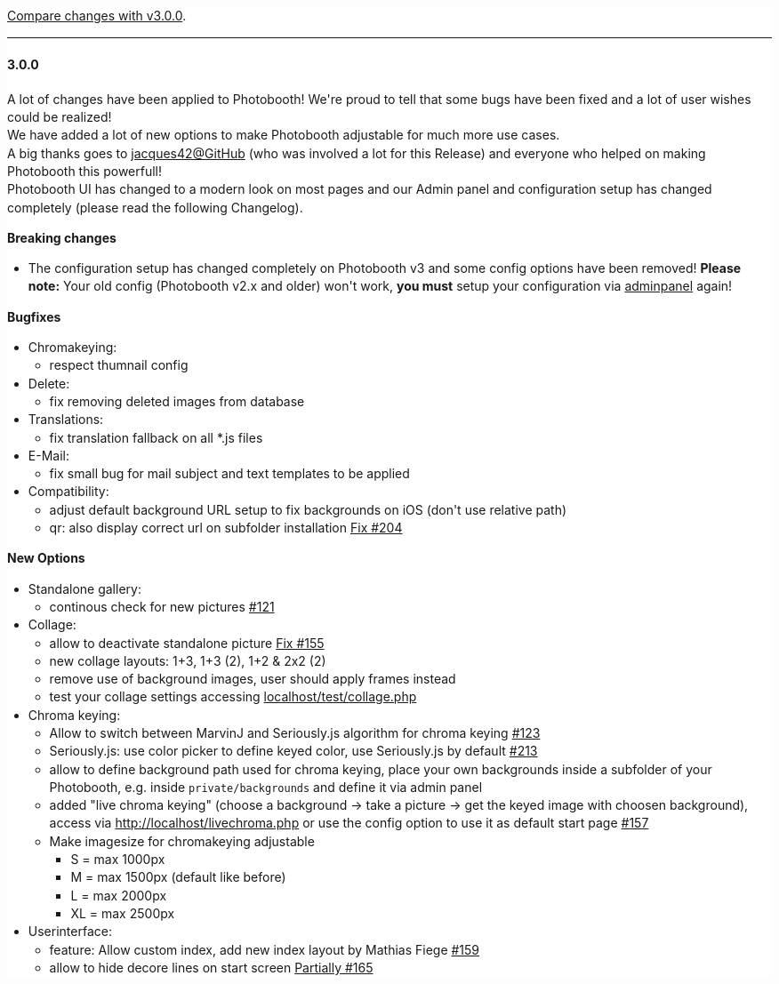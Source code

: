 
[Compare changes with v3.0.0](https://github.com/andi34/photobooth/compare/v3.0.0...v3.1.0).

<hr>

#### 3.0.0
A lot of changes have been applied to Photobooth! We're proud to tell that some bugs have been fixed and a lot of user wishes could be realized!  
We have added a lot of new options to make Photobooth adjustable for much more use cases.  
A big thanks goes to [jacques42@GitHub](https://github.com/jacques42) (who was involved a lot for this Release) and everyone who helped on making Photobooth this powerfull!  
Photobooth UI has changed to a modern look on most pages and our Admin panel and configuration setup has changed completely (please read the following Changelog).  

**Breaking changes**
- The configuration setup has changed completely on Photobooth v3 and some config options have been removed!
  **Please note:** Your old config (Photobooth v2.x and older) won't work, **you must** setup your configuration via [adminpanel](http://localhost/admin) again!

**Bugfixes**
- Chromakeying:
  - respect thumnail config
- Delete:
  - fix removing deleted images from database
- Translations:
  - fix translation fallback on all *.js files
- E-Mail:
  - fix small bug for mail subject and text templates to be applied
- Compatibility:
  - adjust default background URL setup to fix backgrounds on iOS (don't use relative path)
  - qr: also display correct url on subfolder installation [Fix #204](https://github.com/andi34/photobooth/issues/204)

**New Options**
- Standalone gallery:
  - continous check for new pictures [#121](https://github.com/andi34/photobooth/pull/121)
- Collage:
  - allow to deactivate standalone picture [Fix #155](https://github.com/andi34/photobooth/issues/155)
  - new collage layouts: 1+3, 1+3 (2), 1+2 & 2x2 (2)
  - remove use of background images, user should apply frames instead
  - test your collage settings accessing [localhost/test/collage.php](http://localhost/test/collage.php)
- Chroma keying:
  - Allow to switch between MarvinJ and Seriously.js algorithm for chroma keying [#123](https://github.com/andi34/photobooth/pull/123)
  - Seriously.js: use color picker to define keyed color, use Seriously.js by default [#213](https://github.com/andi34/photobooth/pull/213)
  - allow to define background path used for chroma keying, place your own backgrounds inside a subfolder of your Photobooth, e.g. inside `private/backgrounds` and define it via admin panel
  - added "live chroma keying" (choose a background -> take a picture -> get the keyed image with choosen background), access via [http://localhost/livechroma.php](http://localhost/livechroma.php) or use the config option to use it as default start page [#157](https://github.com/andi34/photobooth/pull/157)
  - Make imagesize for chromakeying adjustable
    - S = max 1000px
    - M = max 1500px (default like before)
    - L = max 2000px
    - XL = max 2500px
- Userinterface:
  - feature: Allow custom index, add new index layout by Mathias Fiege [#159](https://github.com/andi34/photobooth/pull/159)
  - allow to hide decore lines on start screen [Partially #165](https://github.com/andi34/photobooth/pull/165)